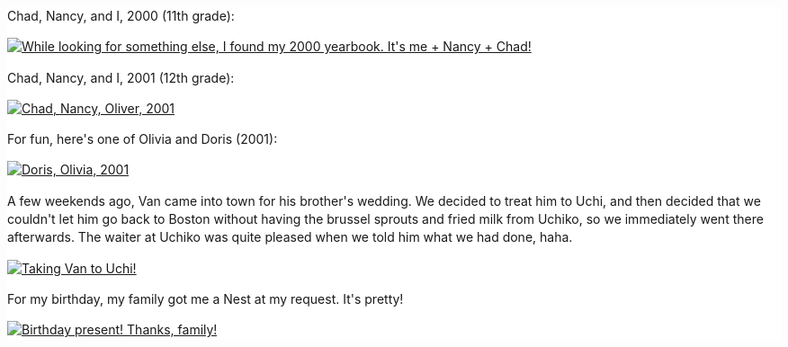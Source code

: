 Chad, Nancy, and I, 2000 (11th grade):

<a href="http://www.flickr.com/photos/owiber/8075606886/" title="While looking for something else, I found my 2000 yearbook. It's me + Nancy + Chad! by owiber, on Flickr"><img src="http://farm9.staticflickr.com/8052/8075606886_d326048ce5.jpg" width="500" height="500" alt="While looking for something else, I found my 2000 yearbook. It's me + Nancy + Chad!"></a>

Chad, Nancy, and I, 2001 (12th grade):

<a href="http://www.flickr.com/photos/owiber/8076040631/" title="Chad, Nancy, Oliver, 2001 by owiber, on Flickr"><img src="http://farm9.staticflickr.com/8332/8076040631_dea1443c37.jpg" width="500" height="500" alt="Chad, Nancy, Oliver, 2001"></a>

For fun, here's one of Olivia and Doris (2001):

<a href="http://www.flickr.com/photos/owiber/8076073617/" title="Doris, Olivia, 2001 by owiber, on Flickr"><img src="http://farm9.staticflickr.com/8467/8076073617_0296781955.jpg" width="500" height="500" alt="Doris, Olivia, 2001"></a>

A few weekends ago, Van came into town for his brother's wedding. We decided to treat him to Uchi, and then decided that we couldn't let him go back to Boston without having the brussel sprouts and fried milk from Uchiko, so we immediately went there afterwards. The waiter at Uchiko was quite pleased when we told him what we had done, haha.

<a href="http://www.flickr.com/photos/owiber/8041228681/" title="Taking Van to Uchi! by owiber, on Flickr"><img src="http://farm9.staticflickr.com/8454/8041228681_2e4909c574.jpg" width="500" height="500" alt="Taking Van to Uchi!"></a>

For my birthday, my family got me a Nest at my request. It's pretty!

<a href="http://www.flickr.com/photos/owiber/8095204905/" title="Birthday present! Thanks, family! by owiber, on Flickr"><img src="http://farm9.staticflickr.com/8047/8095204905_c24a33faf5.jpg" width="500" height="500" alt="Birthday present! Thanks, family!"></a>